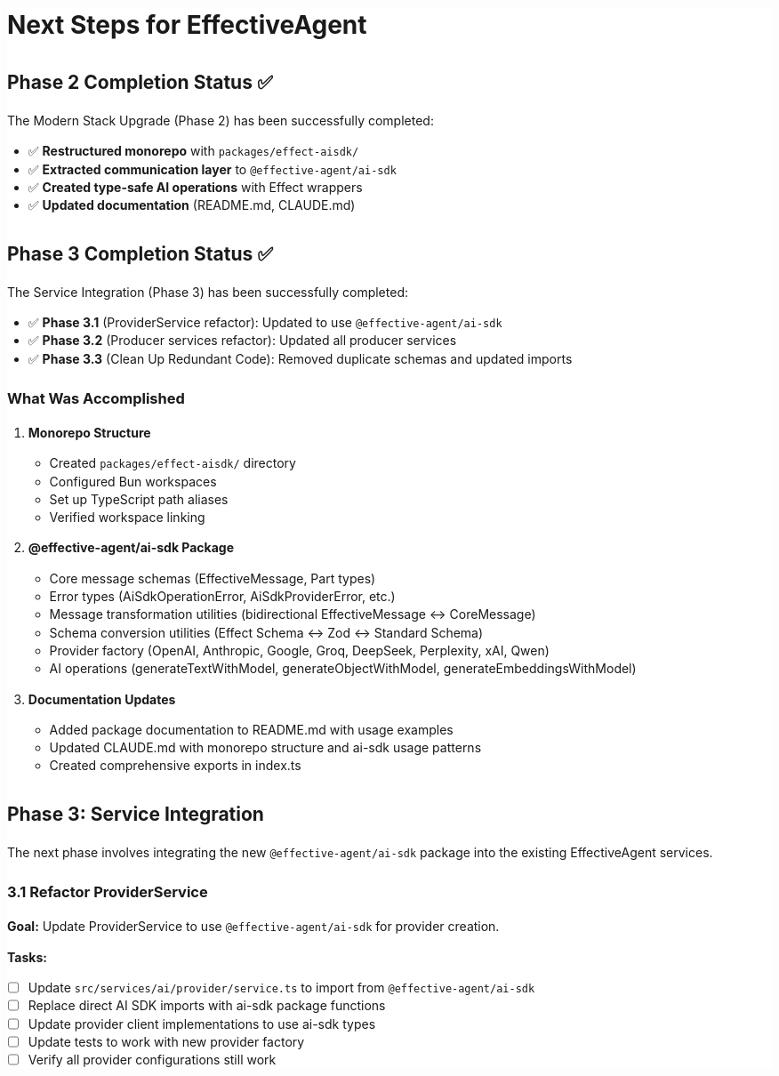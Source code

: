 # Next Steps for EffectiveAgent

## Phase 2 Completion Status ✅

The Modern Stack Upgrade (Phase 2) has been successfully completed:

- ✅ **Restructured monorepo** with `packages/effect-aisdk/`
- ✅ **Extracted communication layer** to `@effective-agent/ai-sdk`
- ✅ **Created type-safe AI operations** with Effect wrappers
- ✅ **Updated documentation** (README.md, CLAUDE.md)

## Phase 3 Completion Status ✅

The Service Integration (Phase 3) has been successfully completed:

- ✅ **Phase 3.1** (ProviderService refactor): Updated to use `@effective-agent/ai-sdk`
- ✅ **Phase 3.2** (Producer services refactor): Updated all producer services
- ✅ **Phase 3.3** (Clean Up Redundant Code): Removed duplicate schemas and updated imports

### What Was Accomplished

1. **Monorepo Structure**
   - Created `packages/effect-aisdk/` directory
   - Configured Bun workspaces
   - Set up TypeScript path aliases
   - Verified workspace linking

2. **@effective-agent/ai-sdk Package**
   - Core message schemas (EffectiveMessage, Part types)
   - Error types (AiSdkOperationError, AiSdkProviderError, etc.)
   - Message transformation utilities (bidirectional EffectiveMessage ↔ CoreMessage)
   - Schema conversion utilities (Effect Schema ↔ Zod ↔ Standard Schema)
   - Provider factory (OpenAI, Anthropic, Google, Groq, DeepSeek, Perplexity, xAI, Qwen)
   - AI operations (generateTextWithModel, generateObjectWithModel, generateEmbeddingsWithModel)

3. **Documentation Updates**
   - Added package documentation to README.md with usage examples
   - Updated CLAUDE.md with monorepo structure and ai-sdk usage patterns
   - Created comprehensive exports in index.ts

## Phase 3: Service Integration

The next phase involves integrating the new `@effective-agent/ai-sdk` package into the existing EffectiveAgent services.

### 3.1 Refactor ProviderService

**Goal:** Update ProviderService to use `@effective-agent/ai-sdk` for provider creation.

**Tasks:**
- [ ] Update `src/services/ai/provider/service.ts` to import from `@effective-agent/ai-sdk`
- [ ] Replace direct AI SDK imports with ai-sdk package functions
- [ ] Update provider client implementations to use ai-sdk types
- [ ] Update tests to work with new provider factory
- [ ] Verify all provider configurations still work
